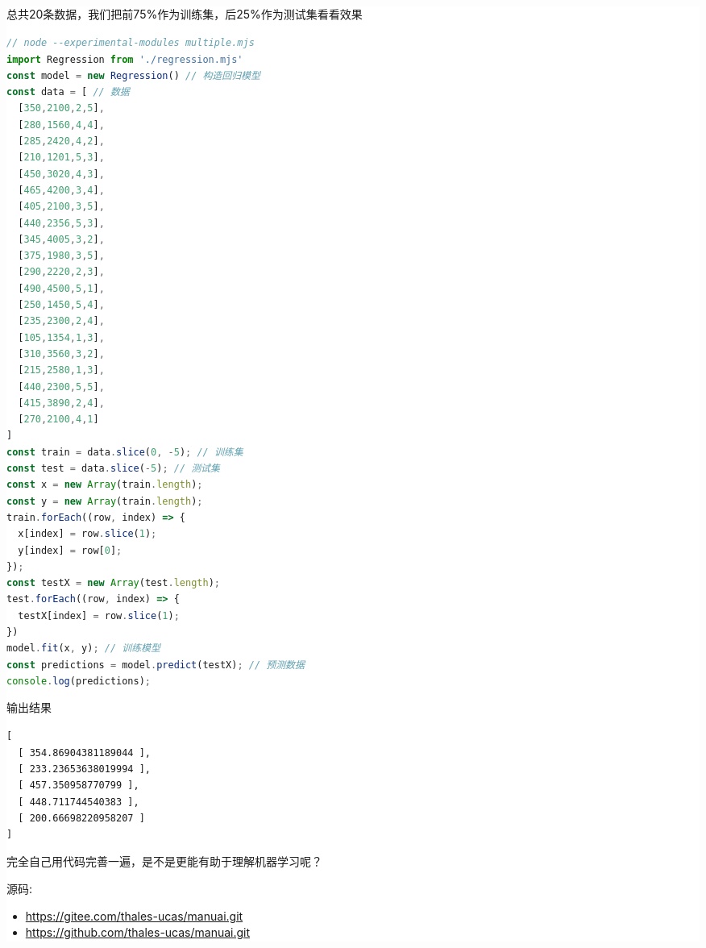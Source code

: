 

总共20条数据，我们把前75%作为训练集，后25%作为测试集看看效果


```js
// node --experimental-modules multiple.mjs
import Regression from './regression.mjs'
const model = new Regression() // 构造回归模型
const data = [ // 数据
  [350,2100,2,5],
  [280,1560,4,4],
  [285,2420,4,2],
  [210,1201,5,3],
  [450,3020,4,3],
  [465,4200,3,4],
  [405,2100,3,5],
  [440,2356,5,3],
  [345,4005,3,2],
  [375,1980,3,5],
  [290,2220,2,3],
  [490,4500,5,1],
  [250,1450,5,4],
  [235,2300,2,4],
  [105,1354,1,3],
  [310,3560,3,2],
  [215,2580,1,3],
  [440,2300,5,5],
  [415,3890,2,4],
  [270,2100,4,1]
]
const train = data.slice(0, -5); // 训练集
const test = data.slice(-5); // 测试集
const x = new Array(train.length);
const y = new Array(train.length);
train.forEach((row, index) => {
  x[index] = row.slice(1);
  y[index] = row[0];
});
const testX = new Array(test.length);
test.forEach((row, index) => {
  testX[index] = row.slice(1);
})
model.fit(x, y); // 训练模型
const predictions = model.predict(testX); // 预测数据
console.log(predictions);
```


输出结果


```
[
  [ 354.86904381189044 ],
  [ 233.23653638019994 ],
  [ 457.350958770799 ],
  [ 448.711744540383 ],
  [ 200.66698220958207 ]
]
```


完全自己用代码完善一遍，是不是更能有助于理解机器学习呢？



源码:


- https://gitee.com/thales-ucas/manuai.git
- https://github.com/thales-ucas/manuai.git